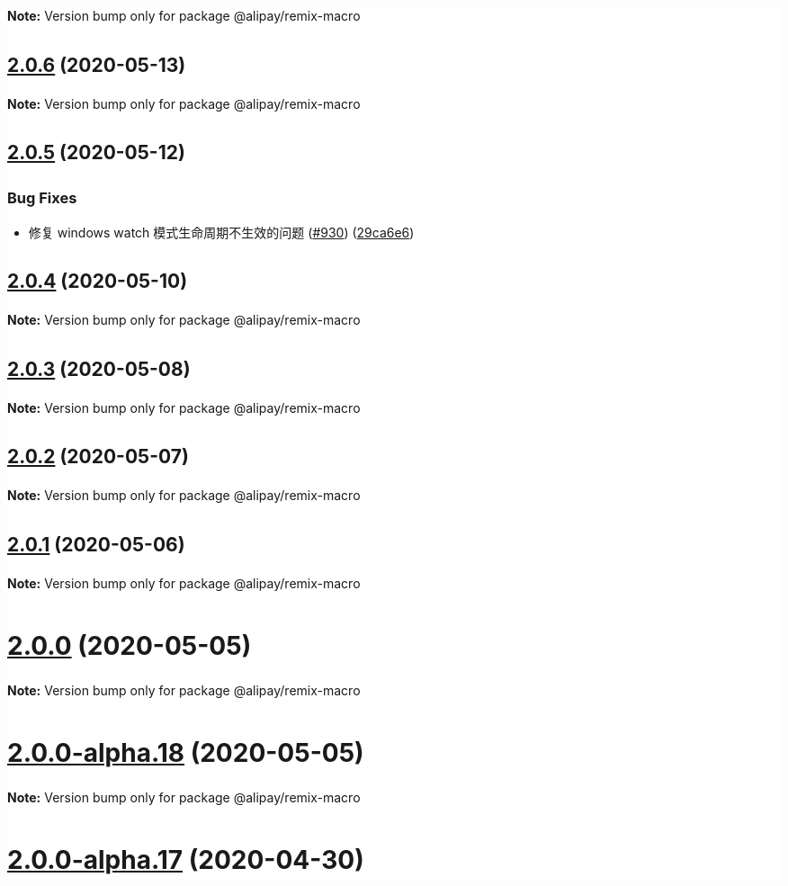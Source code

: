**Note:** Version bump only for package @alipay/remix-macro

## [2.0.6](https://code.alipay.com/remix/remix/compare/v2.0.5...v2.0.6) (2020-05-13)

**Note:** Version bump only for package @alipay/remix-macro

## [2.0.5](https://code.alipay.com/remix/remix/compare/v2.0.4...v2.0.5) (2020-05-12)

### Bug Fixes

- 修复 windows watch 模式生命周期不生效的问题 ([#930](https://code.alipay.com/remix/remix/issues/930)) ([29ca6e6](https://code.alipay.com/remix/remix/commit/29ca6e6c6efab24d62a4ed06c23f0baaaf652250))

## [2.0.4](https://code.alipay.com/remix/remix/compare/v2.0.3...v2.0.4) (2020-05-10)

**Note:** Version bump only for package @alipay/remix-macro

## [2.0.3](https://code.alipay.com/remix/remix/compare/v2.0.2...v2.0.3) (2020-05-08)

**Note:** Version bump only for package @alipay/remix-macro

## [2.0.2](https://code.alipay.com/remix/remix/compare/v2.0.1...v2.0.2) (2020-05-07)

**Note:** Version bump only for package @alipay/remix-macro

## [2.0.1](https://code.alipay.com/remix/remix/compare/v2.0.0...v2.0.1) (2020-05-06)

**Note:** Version bump only for package @alipay/remix-macro

# [2.0.0](https://code.alipay.com/remix/remix/compare/v2.0.0-alpha.18...v2.0.0) (2020-05-05)

**Note:** Version bump only for package @alipay/remix-macro

# [2.0.0-alpha.18](https://code.alipay.com/remix/remix/compare/v2.0.0-alpha.17...v2.0.0-alpha.18) (2020-05-05)

**Note:** Version bump only for package @alipay/remix-macro

# [2.0.0-alpha.17](https://code.alipay.com/remix/remix/compare/v2.0.0-alpha.16...v2.0.0-alpha.17) (2020-04-30)
